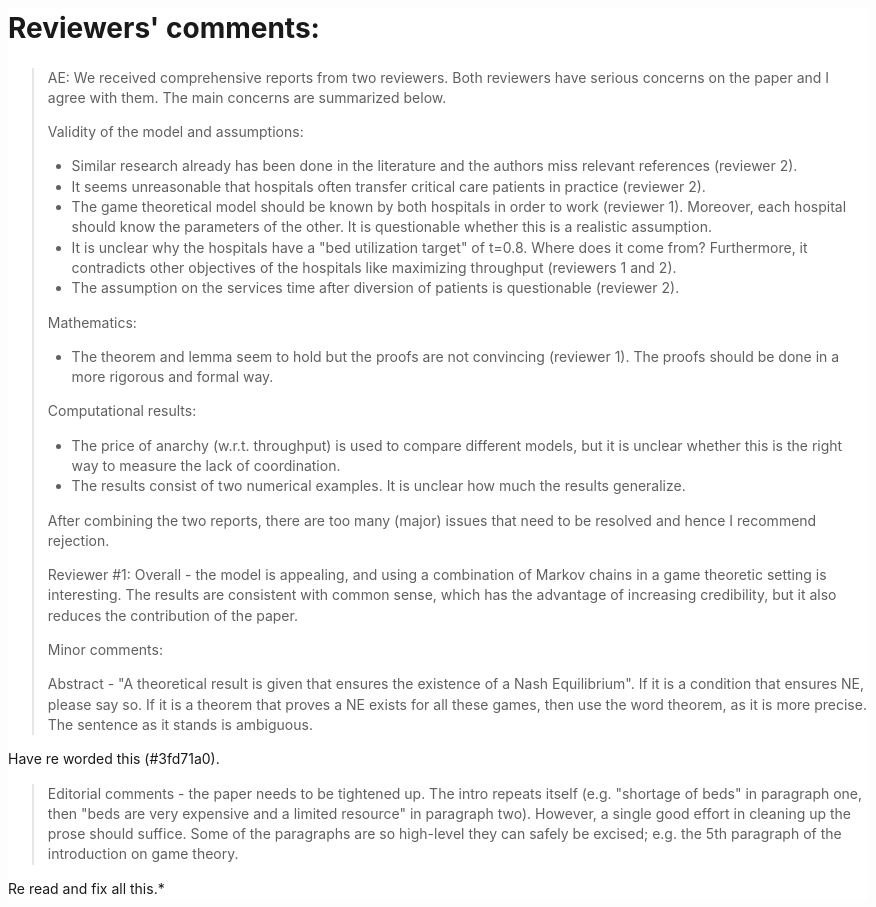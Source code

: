 # Reviewers' comments:

> AE: We received comprehensive reports from two reviewers. Both reviewers have serious concerns on the paper and I agree with them. The main concerns are summarized below.
>
> Validity of the model and assumptions:
> - Similar research already has been done in the literature and the authors miss relevant references (reviewer 2).
> - It seems unreasonable that hospitals often transfer critical care patients in practice (reviewer 2).
> - The game theoretical model should be known by both hospitals in order to work (reviewer 1). Moreover, each hospital should know the parameters of the other. It is questionable whether this is a realistic assumption.
> - It is unclear why the hospitals have a "bed utilization target" of t=0.8. Where does it come from? Furthermore, it contradicts other objectives of the hospitals like maximizing throughput (reviewers 1 and 2).
> - The assumption on the services time after diversion of patients is questionable (reviewer 2).
>
> Mathematics:
> - The theorem and lemma seem to hold but the proofs are not convincing (reviewer 1). The proofs should be done in a more rigorous and formal way.
>
> Computational results:
> - The price of anarchy (w.r.t. throughput) is used to compare different models, but it is unclear whether this is the right way to measure the lack of coordination.
> - The results consist of two numerical examples. It is unclear how much the results generalize.
>
> After combining the two reports, there are too many (major) issues that need to be resolved and hence I recommend rejection.
>
>
> Reviewer #1: Overall - the model is appealing, and using a combination of Markov chains in a game theoretic  setting is interesting. The results are consistent with common sense, which has the advantage of increasing credibility, but it also reduces the contribution of the paper.
>
> Minor comments:
>
> Abstract - "A theoretical result is given that ensures the existence of a Nash Equilibrium". If it is a condition that ensures NE, please say so. If it is a theorem that proves a NE exists for all these games, then use the word theorem, as it is more precise. The sentence as it stands is ambiguous.

Have re worded this (#3fd71a0).

>
> Editorial comments - the paper needs to be tightened up. The intro repeats itself (e.g. "shortage of beds" in paragraph one, then "beds are very expensive and a limited resource" in paragraph two).  However, a single good effort in cleaning up the prose should suffice. Some of the paragraphs are so high-level they can safely be excised; e.g. the 5th paragraph of the introduction on game theory.

Re read and fix all this.*
